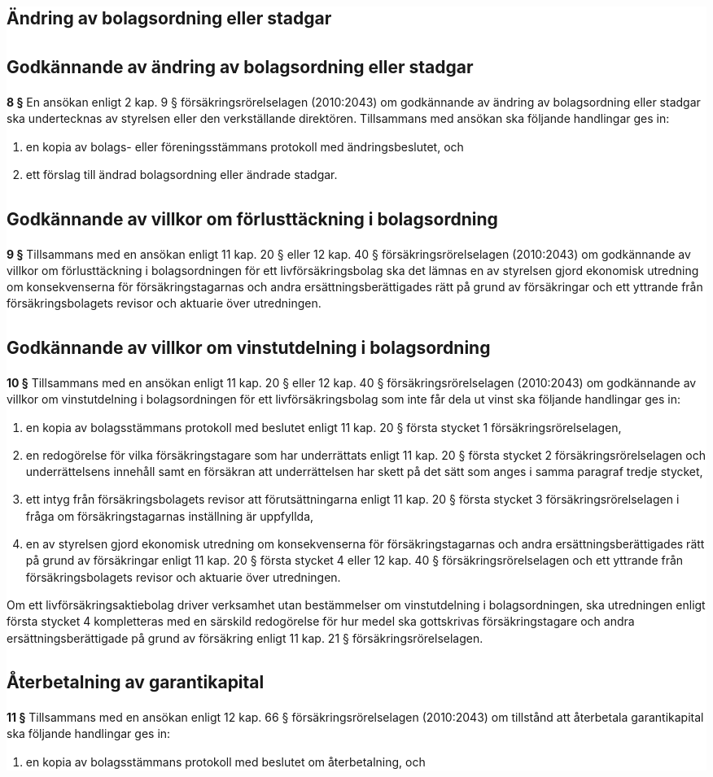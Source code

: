 ## Ändring av bolagsordning eller stadgar

## Godkännande av ändring av bolagsordning eller stadgar

**8 §** En ansökan enligt 2 kap. 9 § försäkringsrörelselagen (2010:2043) om godkännande av ändring av bolagsordning eller stadgar ska undertecknas av styrelsen eller den verkställande direktören. Tillsammans med ansökan ska följande handlingar ges in:

1. en kopia av bolags- eller föreningsstämmans protokoll med ändringsbeslutet, och

2. ett förslag till ändrad bolagsordning eller ändrade stadgar.

## Godkännande av villkor om förlusttäckning i bolagsordning

**9 §** Tillsammans med en ansökan enligt 11 kap. 20 § eller 12 kap. 40 § försäkringsrörelselagen (2010:2043) om godkännande av villkor om förlusttäckning i bolagsordningen för ett livförsäkringsbolag ska det lämnas en av styrelsen gjord ekonomisk utredning om konsekvenserna för försäkringstagarnas och andra ersättningsberättigades rätt på grund av försäkringar och ett yttrande från försäkringsbolagets revisor och aktuarie över utredningen.

## Godkännande av villkor om vinstutdelning i bolagsordning

**10 §** Tillsammans med en ansökan enligt 11 kap. 20 § eller 12 kap. 40 § försäkringsrörelselagen (2010:2043) om godkännande av villkor om vinstutdelning i bolagsordningen för ett livförsäkringsbolag som inte får dela ut vinst ska följande handlingar ges in:

1. en kopia av bolagsstämmans protokoll med beslutet enligt 11 kap. 20 § första stycket 1 försäkringsrörelselagen,

2. en redogörelse för vilka försäkringstagare som har underrättats enligt 11 kap. 20 § första stycket 2 försäkringsrörelselagen och underrättelsens innehåll samt en försäkran att underrättelsen har skett på det sätt som anges i samma paragraf tredje stycket,

3. ett intyg från försäkringsbolagets revisor att förutsättningarna enligt 11 kap. 20 § första stycket 3 försäkringsrörelselagen i fråga om försäkringstagarnas inställning är uppfyllda,

4. en av styrelsen gjord ekonomisk utredning om konsekvenserna för försäkringstagarnas och andra ersättningsberättigades rätt på grund av försäkringar enligt 11 kap. 20 § första stycket 4 eller 12 kap. 40 § försäkringsrörelselagen och ett yttrande från försäkringsbolagets revisor och aktuarie över utredningen.

Om ett livförsäkringsaktiebolag driver verksamhet utan bestämmelser om vinstutdelning i bolagsordningen, ska utredningen enligt första stycket 4 kompletteras med en särskild redogörelse för hur medel ska gottskrivas försäkringstagare och andra ersättningsberättigade på grund av försäkring enligt 11 kap. 21 § försäkringsrörelselagen.

## Återbetalning av garantikapital

**11 §** Tillsammans med en ansökan enligt 12 kap. 66 § försäkringsrörelselagen (2010:2043) om tillstånd att återbetala garantikapital ska följande handlingar ges in:

1. en kopia av bolagsstämmans protokoll med beslutet om återbetalning, och
